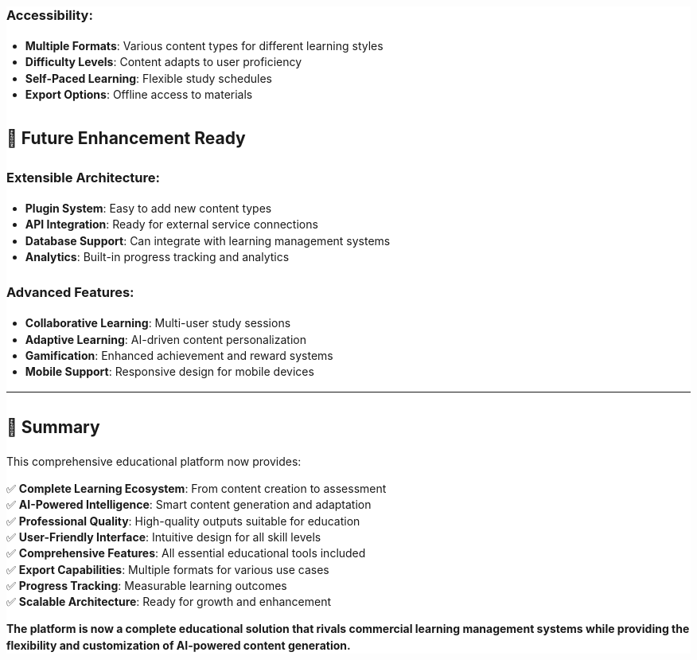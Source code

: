 ### **Accessibility**:
- **Multiple Formats**: Various content types for different learning styles
- **Difficulty Levels**: Content adapts to user proficiency
- **Self-Paced Learning**: Flexible study schedules
- **Export Options**: Offline access to materials

## 🔮 **Future Enhancement Ready**

### **Extensible Architecture**:
- **Plugin System**: Easy to add new content types
- **API Integration**: Ready for external service connections
- **Database Support**: Can integrate with learning management systems
- **Analytics**: Built-in progress tracking and analytics

### **Advanced Features**:
- **Collaborative Learning**: Multi-user study sessions
- **Adaptive Learning**: AI-driven content personalization
- **Gamification**: Enhanced achievement and reward systems
- **Mobile Support**: Responsive design for mobile devices

---

## 🎉 **Summary**

This comprehensive educational platform now provides:

✅ **Complete Learning Ecosystem**: From content creation to assessment  
✅ **AI-Powered Intelligence**: Smart content generation and adaptation  
✅ **Professional Quality**: High-quality outputs suitable for education  
✅ **User-Friendly Interface**: Intuitive design for all skill levels  
✅ **Comprehensive Features**: All essential educational tools included  
✅ **Export Capabilities**: Multiple formats for various use cases  
✅ **Progress Tracking**: Measurable learning outcomes  
✅ **Scalable Architecture**: Ready for growth and enhancement  

**The platform is now a complete educational solution that rivals commercial learning management systems while providing the flexibility and customization of AI-powered content generation.** 